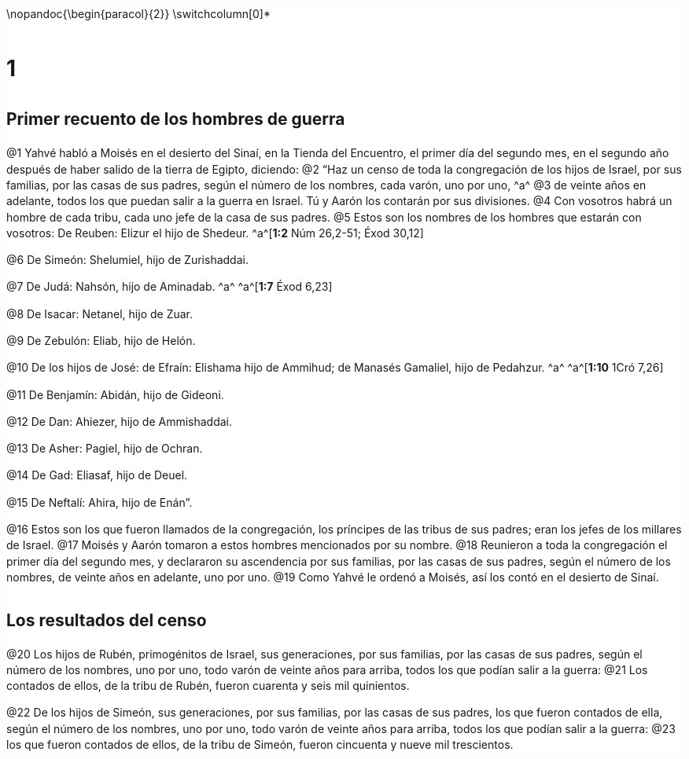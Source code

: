  \nopandoc{\begin{paracol}{2}}
\switchcolumn[0]*

# 1
## Primer recuento de los hombres de guerra
@1 Yahvé habló a Moisés en el desierto del Sinaí, en la Tienda del Encuentro, el primer día del segundo mes, en el segundo año después de haber salido de la tierra de Egipto, diciendo: @2 “Haz un censo de toda la congregación de los hijos de Israel, por sus familias, por las casas de sus padres, según el número de los nombres, cada varón, uno por uno, ^a^ @3 de veinte años en adelante, todos los que puedan salir a la guerra en Israel. Tú y Aarón los contarán por sus divisiones. @4 Con vosotros habrá un hombre de cada tribu, cada uno jefe de la casa de sus padres. @5 Estos son los nombres de los hombres que estarán con vosotros: De Reuben: Elizur el hijo de Shedeur.
^a^[**1:2** Núm 26,2-51; Éxod 30,12]

@6 De Simeón: Shelumiel, hijo de Zurishaddai.

@7 De Judá: Nahsón, hijo de Aminadab. ^a^
^a^[**1:7** Éxod 6,23]

@8 De Isacar: Netanel, hijo de Zuar.

@9 De Zebulón: Eliab, hijo de Helón.

@10 De los hijos de José: de Efraín: Elishama hijo de Ammihud; de Manasés Gamaliel, hijo de Pedahzur. ^a^
^a^[**1:10** 1Cró 7,26]

@11 De Benjamín: Abidán, hijo de Gideoni.

@12 De Dan: Ahiezer, hijo de Ammishaddai.

@13 De Asher: Pagiel, hijo de Ochran.

@14 De Gad: Eliasaf, hijo de Deuel.

@15 De Neftalí: Ahira, hijo de Enán”.

@16 Estos son los que fueron llamados de la congregación, los príncipes de las tribus de sus padres; eran los jefes de los millares de Israel. @17 Moisés y Aarón tomaron a estos hombres mencionados por su nombre. @18 Reunieron a toda la congregación el primer día del segundo mes, y declararon su ascendencia por sus familias, por las casas de sus padres, según el número de los nombres, de veinte años en adelante, uno por uno. @19 Como Yahvé le ordenó a Moisés, así los contó en el desierto de Sinaí.

## Los resultados del censo
@20 Los hijos de Rubén, primogénitos de Israel, sus generaciones, por sus familias, por las casas de sus padres, según el número de los nombres, uno por uno, todo varón de veinte años para arriba, todos los que podían salir a la guerra: @21 Los contados de ellos, de la tribu de Rubén, fueron cuarenta y seis mil quinientos.

@22 De los hijos de Simeón, sus generaciones, por sus familias, por las casas de sus padres, los que fueron contados de ella, según el número de los nombres, uno por uno, todo varón de veinte años para arriba, todos los que podían salir a la guerra: @23 los que fueron contados de ellos, de la tribu de Simeón, fueron cincuenta y nueve mil trescientos.
